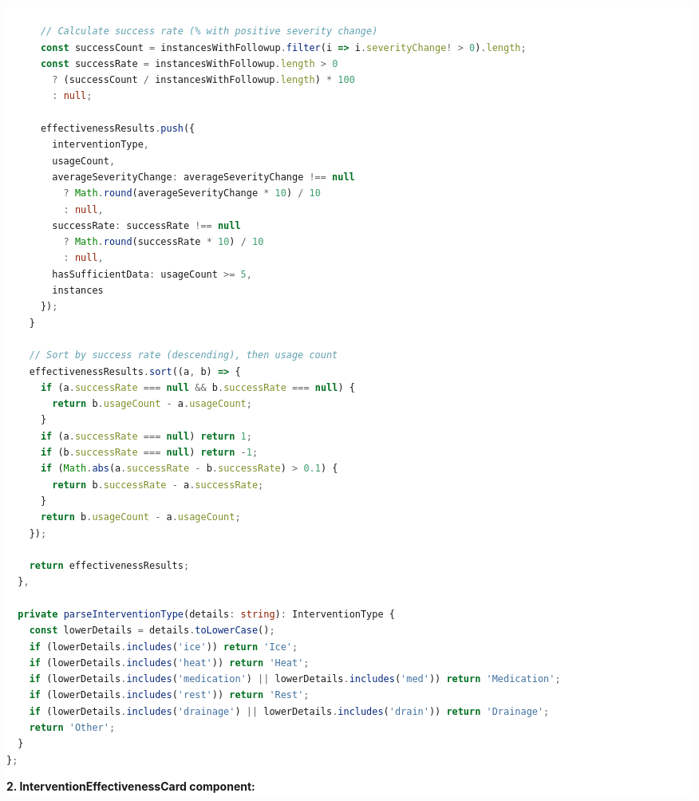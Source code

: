 ```typescript

      // Calculate success rate (% with positive severity change)
      const successCount = instancesWithFollowup.filter(i => i.severityChange! > 0).length;
      const successRate = instancesWithFollowup.length > 0
        ? (successCount / instancesWithFollowup.length) * 100
        : null;

      effectivenessResults.push({
        interventionType,
        usageCount,
        averageSeverityChange: averageSeverityChange !== null
          ? Math.round(averageSeverityChange * 10) / 10
          : null,
        successRate: successRate !== null
          ? Math.round(successRate * 10) / 10
          : null,
        hasSufficientData: usageCount >= 5,
        instances
      });
    }

    // Sort by success rate (descending), then usage count
    effectivenessResults.sort((a, b) => {
      if (a.successRate === null && b.successRate === null) {
        return b.usageCount - a.usageCount;
      }
      if (a.successRate === null) return 1;
      if (b.successRate === null) return -1;
      if (Math.abs(a.successRate - b.successRate) > 0.1) {
        return b.successRate - a.successRate;
      }
      return b.usageCount - a.usageCount;
    });

    return effectivenessResults;
  },

  private parseInterventionType(details: string): InterventionType {
    const lowerDetails = details.toLowerCase();
    if (lowerDetails.includes('ice')) return 'Ice';
    if (lowerDetails.includes('heat')) return 'Heat';
    if (lowerDetails.includes('medication') || lowerDetails.includes('med')) return 'Medication';
    if (lowerDetails.includes('rest')) return 'Rest';
    if (lowerDetails.includes('drainage') || lowerDetails.includes('drain')) return 'Drainage';
    return 'Other';
  }
};
```

**2. InterventionEffectivenessCard component:**
